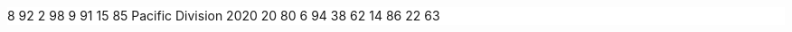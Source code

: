 </td>
<td style="text-align:right;">
8
</td>
<td style="text-align:right;">
92
</td>
<td style="text-align:right;">
2
</td>
<td style="text-align:right;">
98
</td>
<td style="text-align:right;">
9
</td>
<td style="text-align:right;">
91
</td>
<td style="text-align:right;">
15
</td>
<td style="text-align:right;">
85
</td>
</tr>
<tr>
<td style="text-align:left;">
Pacific Division
</td>
<td style="text-align:right;">
2020
</td>
<td style="text-align:right;">
20
</td>
<td style="text-align:right;">
80
</td>
<td style="text-align:right;">
6
</td>
<td style="text-align:right;">
94
</td>
<td style="text-align:right;">
38
</td>
<td style="text-align:right;">
62
</td>
<td style="text-align:right;">
14
</td>
<td style="text-align:right;">
86
</td>
<td style="text-align:right;">
22
</td>
<td style="text-align:right;">
63
</td>
<td style="text-align:right;">